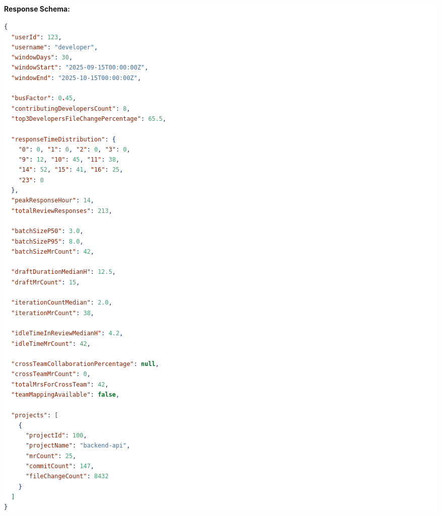 **Response Schema:**
```json
{
  "userId": 123,
  "username": "developer",
  "windowDays": 30,
  "windowStart": "2025-09-15T00:00:00Z",
  "windowEnd": "2025-10-15T00:00:00Z",
  
  "busFactor": 0.45,
  "contributingDevelopersCount": 8,
  "top3DevelopersFileChangePercentage": 65.5,
  
  "responseTimeDistribution": {
    "0": 0, "1": 0, "2": 0, "3": 0,
    "9": 12, "10": 45, "11": 38,
    "14": 52, "15": 41, "16": 25,
    "23": 0
  },
  "peakResponseHour": 14,
  "totalReviewResponses": 213,
  
  "batchSizeP50": 3.0,
  "batchSizeP95": 8.0,
  "batchSizeMrCount": 42,
  
  "draftDurationMedianH": 12.5,
  "draftMrCount": 15,
  
  "iterationCountMedian": 2.0,
  "iterationMrCount": 38,
  
  "idleTimeInReviewMedianH": 4.2,
  "idleTimeMrCount": 42,
  
  "crossTeamCollaborationPercentage": null,
  "crossTeamMrCount": 0,
  "totalMrsForCrossTeam": 42,
  "teamMappingAvailable": false,
  
  "projects": [
    {
      "projectId": 100,
      "projectName": "backend-api",
      "mrCount": 25,
      "commitCount": 147,
      "fileChangeCount": 8432
    }
  ]
}
```

